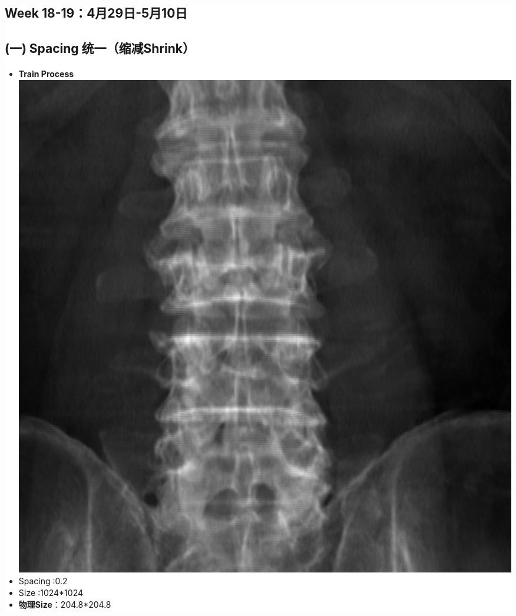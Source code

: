 ## Week 18-19：4月29日-5月10日





## (一) Spacing 统一（缩减Shrink）



 <div class=div>

- **Train Process**
![w:250px](Image/18-9.2.png)
- Spacing :0.2
- SIze :1024*1024
- **物理Size**：204.8*204.8
</div>
